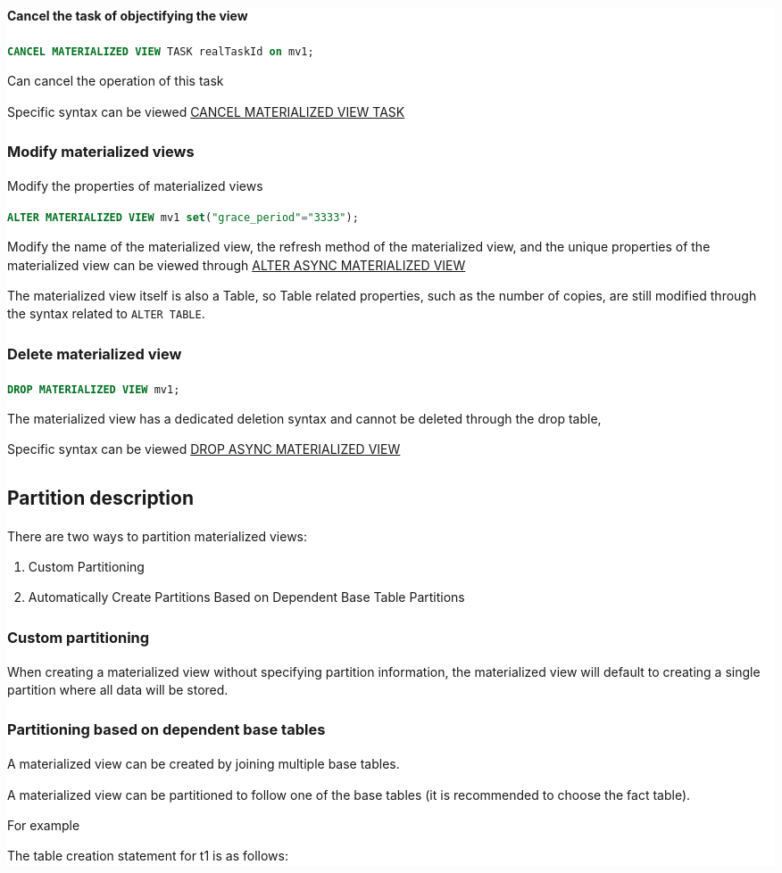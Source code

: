 #### Cancel the task of objectifying the view

```sql
CANCEL MATERIALIZED VIEW TASK realTaskId on mv1;
```

Can cancel the operation of this task

Specific syntax can be viewed [CANCEL MATERIALIZED VIEW TASK](../../sql-manual/sql-statements/Utility-Statements/CANCEL-MATERIALIZED-VIEW-TASK.md)

### Modify materialized views

Modify the properties of materialized views
```sql
ALTER MATERIALIZED VIEW mv1 set("grace_period"="3333");
```

Modify the name of the materialized view, the refresh method of the materialized view, and the unique properties of the materialized view can be viewed through [ALTER ASYNC MATERIALIZED VIEW](../../sql-manual/sql-statements/Data-Definition-Statements/Alter/ALTER-ASYNC-MATERIALIZED-VIEW.md)

The materialized view itself is also a Table, so Table related properties, such as the number of copies, are still modified through the syntax related to `ALTER TABLE`.

### Delete materialized view

```sql
DROP MATERIALIZED VIEW mv1;
```

The materialized view has a dedicated deletion syntax and cannot be deleted through the drop table,

Specific syntax can be viewed [DROP ASYNC MATERIALIZED VIEW](../../sql-manual/sql-statements/Data-Definition-Statements/Drop/DROP-ASYNC-MATERIALIZED-VIEW.md)

## Partition description
There are two ways to partition materialized views:

1. Custom Partitioning

2. Automatically Create Partitions Based on Dependent Base Table Partitions

### Custom partitioning
When creating a materialized view without specifying partition information, the materialized view will default to creating a single partition where all data will be stored.

### Partitioning based on dependent base tables
A materialized view can be created by joining multiple base tables.

A materialized view can be partitioned to follow one of the base tables (it is recommended to choose the fact table).

For example

The table creation statement for t1 is as follows:
